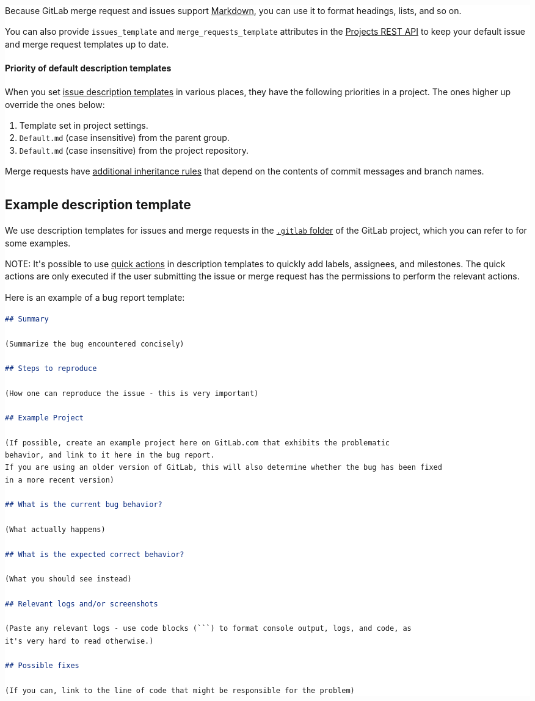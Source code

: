 Because GitLab merge request and issues support [Markdown](../markdown.md), you can use it to format
headings, lists, and so on.

You can also provide `issues_template` and `merge_requests_template` attributes in the
[Projects REST API](../../api/projects.md) to keep your default issue and merge request templates up to date.

#### Priority of default description templates

When you set [issue description templates](#set-a-default-template-for-merge-requests-and-issues)
in various places, they have the following priorities in a project.
The ones higher up override the ones below:

1. Template set in project settings.
1. `Default.md` (case insensitive) from the parent group.
1. `Default.md` (case insensitive) from the project repository.

Merge requests have [additional inheritance rules](merge_requests/creating_merge_requests.md)
that depend on the contents of commit messages and branch names.

## Example description template

We use description templates for issues and merge requests in the
[`.gitlab` folder](https://gitlab.com/gitlab-org/gitlab/-/tree/master/.gitlab) of the
GitLab project, which you can refer to for some examples.

NOTE:
It's possible to use [quick actions](quick_actions.md) in description templates to quickly add
labels, assignees, and milestones. The quick actions are only executed if the user submitting
the issue or merge request has the permissions to perform the relevant actions.

Here is an example of a bug report template:

```markdown
## Summary

(Summarize the bug encountered concisely)

## Steps to reproduce

(How one can reproduce the issue - this is very important)

## Example Project

(If possible, create an example project here on GitLab.com that exhibits the problematic
behavior, and link to it here in the bug report.
If you are using an older version of GitLab, this will also determine whether the bug has been fixed
in a more recent version)

## What is the current bug behavior?

(What actually happens)

## What is the expected correct behavior?

(What you should see instead)

## Relevant logs and/or screenshots

(Paste any relevant logs - use code blocks (```) to format console output, logs, and code, as
it's very hard to read otherwise.)

## Possible fixes

(If you can, link to the line of code that might be responsible for the problem)
```